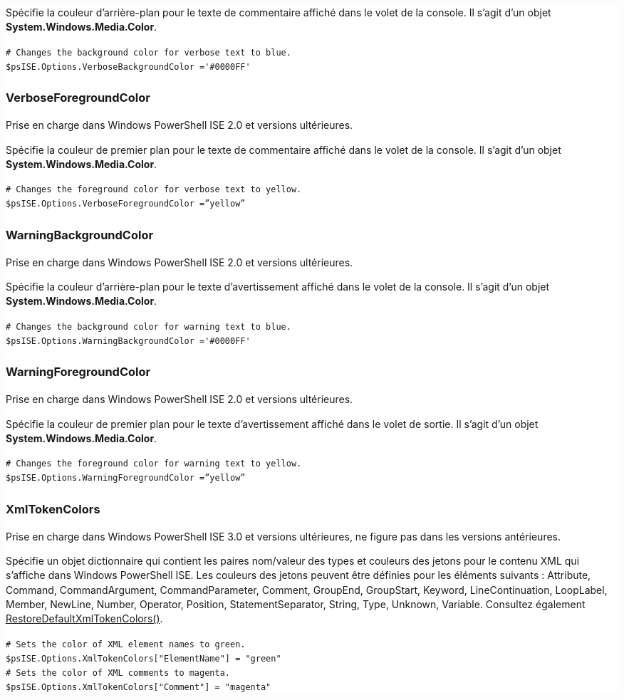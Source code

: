  Spécifie la couleur d’arrière-plan pour le texte de commentaire affiché dans le volet de la console. Il s’agit d’un objet **System.Windows.Media.Color**.

```
# Changes the background color for verbose text to blue.
$psISE.Options.VerboseBackgroundColor ='#0000FF'
```

###  <a name="vfc"></a> VerboseForegroundColor
  Prise en charge dans Windows PowerShell ISE 2.0 et versions ultérieures.

 Spécifie la couleur de premier plan pour le texte de commentaire affiché dans le volet de la console. Il s’agit d’un objet **System.Windows.Media.Color**.

```
# Changes the foreground color for verbose text to yellow.
$psISE.Options.VerboseForegroundColor =”yellow”
```

###  <a name="wbc"></a> WarningBackgroundColor
  Prise en charge dans Windows PowerShell ISE 2.0 et versions ultérieures.

 Spécifie la couleur d’arrière-plan pour le texte d’avertissement affiché dans le volet de la console. Il s’agit d’un objet **System.Windows.Media.Color**.

```
# Changes the background color for warning text to blue.
$psISE.Options.WarningBackgroundColor ='#0000FF'
```

###  <a name="wfc"></a> WarningForegroundColor
  Prise en charge dans Windows PowerShell ISE 2.0 et versions ultérieures.

 Spécifie la couleur de premier plan pour le texte d’avertissement affiché dans le volet de sortie. Il s’agit d’un objet **System.Windows.Media.Color**.

```
# Changes the foreground color for warning text to yellow.
$psISE.Options.WarningForegroundColor =”yellow”
```

###  <a name="xtc"></a> XmlTokenColors
  Prise en charge dans Windows PowerShell ISE 3.0 et versions ultérieures, ne figure pas dans les versions antérieures.

 Spécifie un objet dictionnaire qui contient les paires nom\/valeur des types et couleurs des jetons pour le contenu XML qui s’affiche dans Windows PowerShell ISE. Les couleurs des jetons peuvent être définies pour les éléments suivants : Attribute, Command, CommandArgument, CommandParameter, Comment, GroupEnd, GroupStart, Keyword, LineContinuation, LoopLabel, Member, NewLine, Number, Operator, Position, StatementSeparator, String, Type, Unknown, Variable. Consultez également [RestoreDefaultXmlTokenColors()](#rdxtc).

```
# Sets the color of XML element names to green.
$psISE.Options.XmlTokenColors["ElementName"] = "green"
# Sets the color of XML comments to magenta.
$psISE.Options.XmlTokenColors["Comment"] = "magenta"

```
